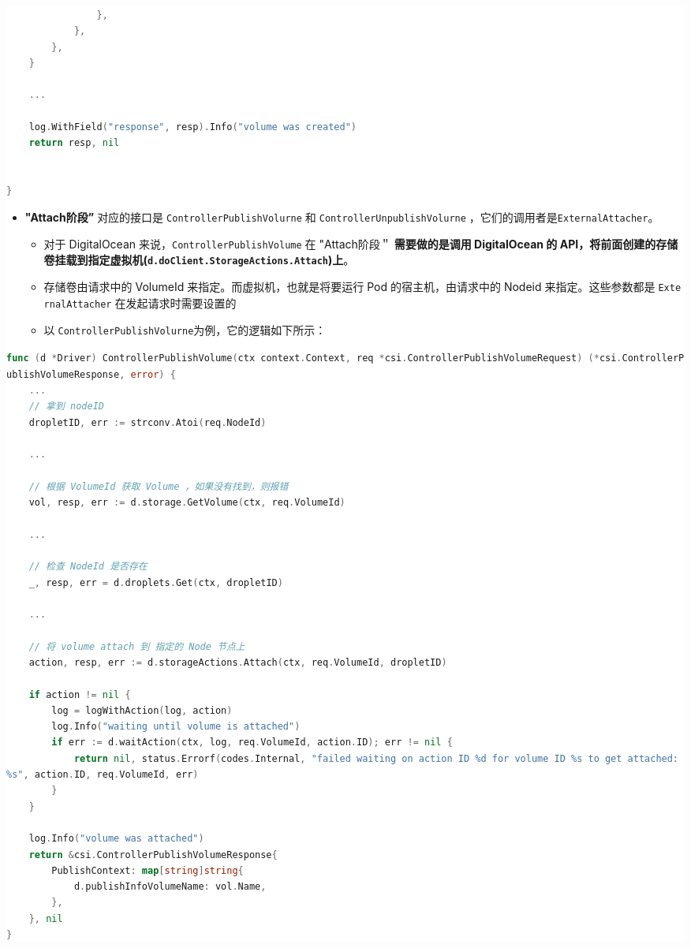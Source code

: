 ```go
                },
            },
        },
    }

    ...

    log.WithField("response", resp).Info("volume was created")
    return resp, nil


}
```

- **"Attach阶段”** 对应的接口是 `ControllerPublishVolurne` 和 `ControllerUnpublishVolurne` ，它们的调用者是`ExternalAttacher`。
  
  - 对于 DigitalOcean 来说，`ControllerPublishVolume` 在 "Attach阶段＂ **需要做的是调用 DigitalOcean 的 API，将前面创建的存储卷挂载到指定虚拟机(`d.doClient.StorageActions.Attach`)上**。
  
  - 存储卷由请求中的 VolumeId 来指定。而虚拟机，也就是将要运行 Pod 的宿主机，由请求中的 Nodeid 来指定。这些参数都是 `ExternalAttacher` 在发起请求时需要设置的
  
  - 以 `ControllerPublishVolurne`为例，它的逻辑如下所示：

```go
func (d *Driver) ControllerPublishVolume(ctx context.Context, req *csi.ControllerPublishVolumeRequest) (*csi.ControllerPublishVolumeResponse, error) {
    ...
    // 拿到 nodeID
    dropletID, err := strconv.Atoi(req.NodeId)

    ...

    // 根据 VolumeId 获取 Volume ，如果没有找到，则报错
    vol, resp, err := d.storage.GetVolume(ctx, req.VolumeId)

    ...

    // 检查 NodeId 是否存在
    _, resp, err = d.droplets.Get(ctx, dropletID)

    ...

    // 将 volume attach 到 指定的 Node 节点上
    action, resp, err := d.storageActions.Attach(ctx, req.VolumeId, dropletID)

    if action != nil {
        log = logWithAction(log, action)
        log.Info("waiting until volume is attached")
        if err := d.waitAction(ctx, log, req.VolumeId, action.ID); err != nil {
            return nil, status.Errorf(codes.Internal, "failed waiting on action ID %d for volume ID %s to get attached: %s", action.ID, req.VolumeId, err)
        }
    }

    log.Info("volume was attached")
    return &csi.ControllerPublishVolumeResponse{
        PublishContext: map[string]string{
            d.publishInfoVolumeName: vol.Name,
        },
    }, nil
}
```
